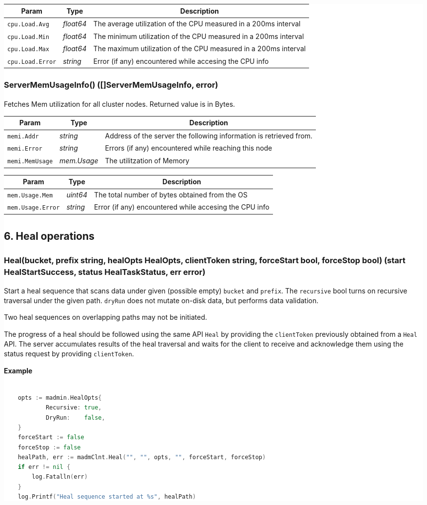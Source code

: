 | Param | Type | Description |
|-------|------|-------------|
|`cpu.Load.Avg` | _float64_ | The average utilization of the CPU measured in a 200ms interval |
|`cpu.Load.Min` | _float64_ | The minimum utilization of the CPU measured in a 200ms interval |
|`cpu.Load.Max` | _float64_ | The maximum utilization of the CPU measured in a 200ms interval |
|`cpu.Load.Error` | _string_ | Error (if any) encountered while accesing the CPU info |

<a name="ServerMemUsageInfo"></a>
### ServerMemUsageInfo() ([]ServerMemUsageInfo, error)

Fetches Mem utilization for all cluster nodes. Returned value is in Bytes.

| Param | Type | Description |
|-------|------|-------------|
|`memi.Addr` | _string_ | Address of the server the following information  is retrieved from. |
|`memi.Error` | _string_ | Errors (if any) encountered while reaching this node |
|`memi.MemUsage` | _mem.Usage_ | The utilitzation of Memory |

| Param | Type | Description |
|-------|------|-------------|
|`mem.Usage.Mem` | _uint64_ | The total number of bytes obtained from the OS |
|`mem.Usage.Error` | _string_ | Error (if any) encountered while accesing the CPU info |

## 6. Heal operations

<a name="Heal"></a>
### Heal(bucket, prefix string, healOpts HealOpts, clientToken string, forceStart bool, forceStop bool) (start HealStartSuccess, status HealTaskStatus, err error)

Start a heal sequence that scans data under given (possible empty)
`bucket` and `prefix`. The `recursive` bool turns on recursive
traversal under the given path. `dryRun` does not mutate on-disk data,
but performs data validation.

Two heal sequences on overlapping paths may not be initiated.

The progress of a heal should be followed using the same API `Heal`
by providing the `clientToken` previously obtained from a `Heal`
API. The server accumulates results of the heal traversal and waits
for the client to receive and acknowledge them using the status
request by providing `clientToken`.

__Example__

``` go

    opts := madmin.HealOpts{
            Recursive: true,
            DryRun:    false,
    }
    forceStart := false
    forceStop := false
    healPath, err := madmClnt.Heal("", "", opts, "", forceStart, forceStop)
    if err != nil {
        log.Fatalln(err)
    }
    log.Printf("Heal sequence started at %s", healPath)

```
